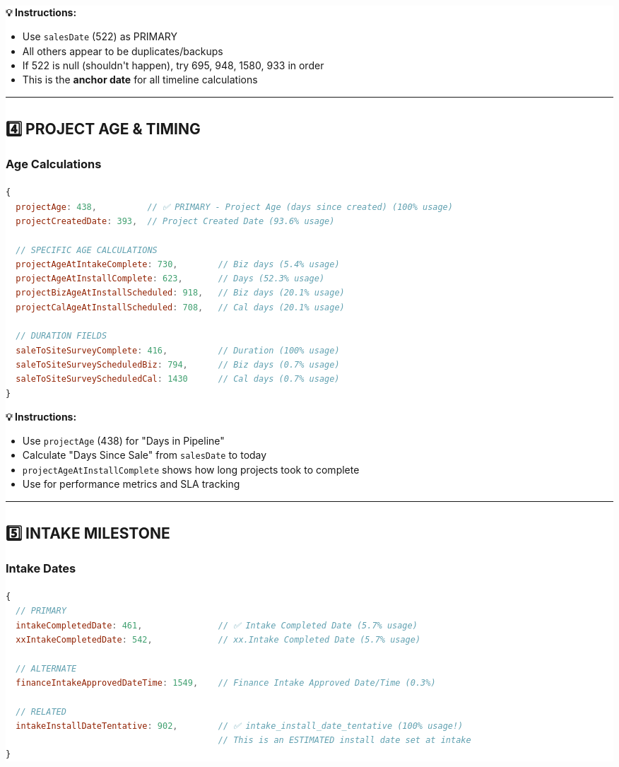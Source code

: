 **💡 Instructions:**
- Use `salesDate` (522) as PRIMARY
- All others appear to be duplicates/backups
- If 522 is null (shouldn't happen), try 695, 948, 1580, 933 in order
- This is the **anchor date** for all timeline calculations

---

## 4️⃣ PROJECT AGE & TIMING

### Age Calculations
```javascript
{
  projectAge: 438,          // ✅ PRIMARY - Project Age (days since created) (100% usage)
  projectCreatedDate: 393,  // Project Created Date (93.6% usage)

  // SPECIFIC AGE CALCULATIONS
  projectAgeAtIntakeComplete: 730,        // Biz days (5.4% usage)
  projectAgeAtInstallComplete: 623,       // Days (52.3% usage)
  projectBizAgeAtInstallScheduled: 918,   // Biz days (20.1% usage)
  projectCalAgeAtInstallScheduled: 708,   // Cal days (20.1% usage)

  // DURATION FIELDS
  saleToSiteSurveyComplete: 416,          // Duration (100% usage)
  saleToSiteSurveyScheduledBiz: 794,      // Biz days (0.7% usage)
  saleToSiteSurveyScheduledCal: 1430      // Cal days (0.7% usage)
}
```

**💡 Instructions:**
- Use `projectAge` (438) for "Days in Pipeline"
- Calculate "Days Since Sale" from `salesDate` to today
- `projectAgeAtInstallComplete` shows how long projects took to complete
- Use for performance metrics and SLA tracking

---

## 5️⃣ INTAKE MILESTONE

### Intake Dates
```javascript
{
  // PRIMARY
  intakeCompletedDate: 461,               // ✅ Intake Completed Date (5.7% usage)
  xxIntakeCompletedDate: 542,             // xx.Intake Completed Date (5.7% usage)

  // ALTERNATE
  financeIntakeApprovedDateTime: 1549,    // Finance Intake Approved Date/Time (0.3%)

  // RELATED
  intakeInstallDateTentative: 902,        // ✅ intake_install_date_tentative (100% usage!)
                                          // This is an ESTIMATED install date set at intake
}
```
